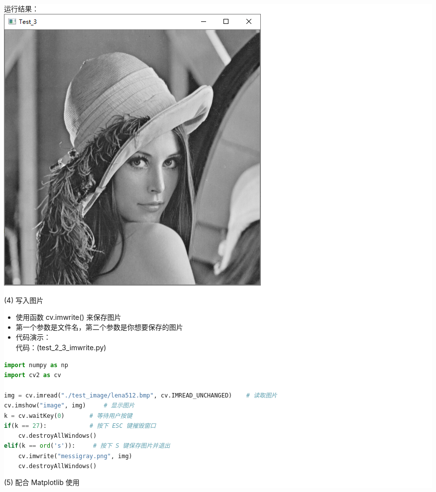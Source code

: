 运行结果：  
![test_3_imshow.py运行结果](./doc_image/test_2_2_imshow.png)  

(4) 写入图片

- 使用函数 cv.imwrite() 来保存图片
- 第一个参数是文件名，第二个参数是你想要保存的图片
- 代码演示：  
代码：(test_2_3_imwrite.py)  

```python
import numpy as np
import cv2 as cv

img = cv.imread("./test_image/lena512.bmp", cv.IMREAD_UNCHANGED)    # 读取图片
cv.imshow("image", img)     # 显示图片
k = cv.waitKey(0)       # 等待用户按键
if(k == 27):            # 按下 ESC 键摧毁窗口
    cv.destroyAllWindows()
elif(k == ord('s')):     # 按下 S 键保存图片并退出
    cv.imwrite("messigray.png", img)
    cv.destroyAllWindows()
```

(5) 配合 Matplotlib 使用
